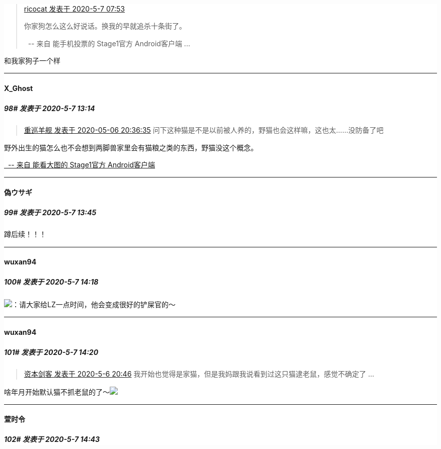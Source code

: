 
<blockquote><a href="httphttps://bbs.saraba1st.com/2b/forum.php?mod=redirect&amp;goto=findpost&amp;pid=47328110&amp;ptid=1933093" target="_blank">ricocat 发表于 2020-5-7 07:53</a>

你家狗怎么这么好说话。换我的早就追杀十条街了。


  -- 来自 能手机投票的 Stage1官方 Android客户端 ...</blockquote>
和我家狗子一个样


-----

####  X_Ghost  
##### 98#       发表于 2020-5-7 13:14


<blockquote><a href="httphttps://bbs.saraba1st.com/2b/forum.php?mod=redirect&amp;goto=findpost&amp;pid=47324594&amp;ptid=1933093" target="_blank">重巡羊舰 发表于 2020-05-06 20:36:35</a>
问下这种猫是不是以前被人养的，野猫也会这样嘛，这也太……没防备了吧</blockquote>野外出生的猫怎么也不会想到两脚兽家里会有猫粮之类的东西，野猫没这个概念。

[  -- 来自 能看大图的 Stage1官方 Android客户端](https://www.coolapk.com/apk/140634)


-----

####  偽ウサギ  
##### 99#       发表于 2020-5-7 13:45


蹲后续！！！


-----

####  wuxan94  
##### 100#       发表于 2020-5-7 14:18


<img src="https://static.saraba1st.com/image/smiley/animal2017/019.png" referrerpolicy="no-referrer">：请大家给LZ一点时间，他会变成很好的铲屎官的～


-----

####  wuxan94  
##### 101#       发表于 2020-5-7 14:20


<blockquote><a href="httphttps://bbs.saraba1st.com/2b/forum.php?mod=redirect&amp;goto=findpost&amp;pid=47324695&amp;ptid=1933093" target="_blank">资本剑客 发表于 2020-5-6 20:46</a>
我开始也觉得是家猫，但是我妈跟我说看到过这只猫逮老鼠，感觉不确定了 ...</blockquote>
啥年月开始默认猫不抓老鼠的了～<img src="https://static.saraba1st.com/image/smiley/animal2017/019.png" referrerpolicy="no-referrer">


-----

####  萱时令  
##### 102#       发表于 2020-5-7 14:43
